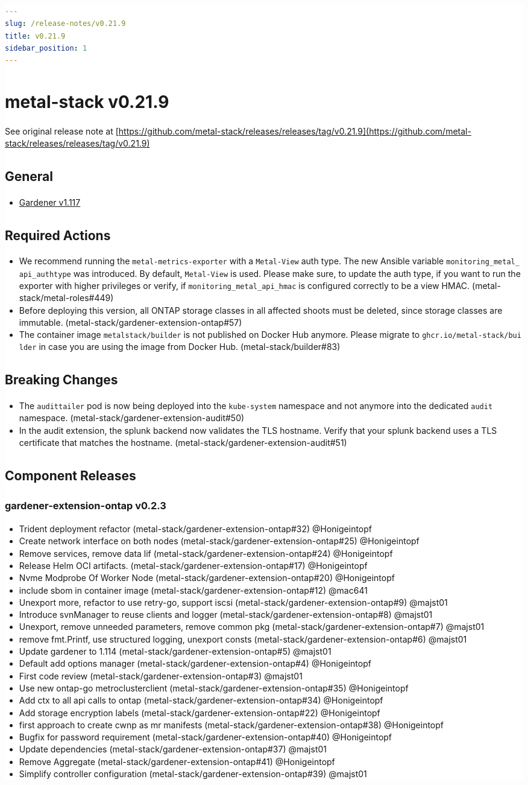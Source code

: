 ```yaml
---
slug: /release-notes/v0.21.9
title: v0.21.9
sidebar_position: 1
---
```

# metal-stack v0.21.9
See original release note at [https://github.com/metal-stack/releases/releases/tag/v0.21.9](https://github.com/metal-stack/releases/releases/tag/v0.21.9)
## General
* [Gardener v1.117](https://github.com/gardener/gardener/releases/tag/v1.117.0)
## Required Actions
* We recommend running the `metal-metrics-exporter` with a `Metal-View` auth type. The new Ansible variable `monitoring_metal_api_authtype` was introduced. By default, `Metal-View` is used. Please make sure, to update the auth type, if you want to run the exporter with higher privileges or verify, if `monitoring_metal_api_hmac` is configured correctly to be a view HMAC. (metal-stack/metal-roles#449)
* Before deploying this version, all ONTAP storage classes in all affected shoots must be deleted, since storage classes are immutable. (metal-stack/gardener-extension-ontap#57)
* The container image `metalstack/builder` is not published on Docker Hub anymore. Please migrate to `ghcr.io/metal-stack/builder` in case you are using the image from Docker Hub. (metal-stack/builder#83)
## Breaking Changes
* The `audittailer` pod is now being deployed into the `kube-system` namespace and not anymore into the dedicated `audit` namespace. (metal-stack/gardener-extension-audit#50)
* In the audit extension, the splunk backend now validates the TLS hostname. Verify that your splunk backend uses a TLS certificate that matches the hostname. (metal-stack/gardener-extension-audit#51)
## Component Releases
### gardener-extension-ontap v0.2.3
* Trident deployment refactor (metal-stack/gardener-extension-ontap#32) @Honigeintopf
* Create network interface on both nodes (metal-stack/gardener-extension-ontap#25) @Honigeintopf
* Remove services, remove data lif (metal-stack/gardener-extension-ontap#24) @Honigeintopf
* Release Helm OCI artifacts. (metal-stack/gardener-extension-ontap#17) @Honigeintopf
* Nvme Modprobe Of Worker Node (metal-stack/gardener-extension-ontap#20) @Honigeintopf
* include sbom in container image (metal-stack/gardener-extension-ontap#12) @mac641
* Unexport more, refactor to use retry-go, support iscsi (metal-stack/gardener-extension-ontap#9) @majst01
* Introduce svnManager to reuse clients and logger (metal-stack/gardener-extension-ontap#8) @majst01
* Unexport, remove unneeded parameters, remove common pkg (metal-stack/gardener-extension-ontap#7) @majst01
* remove fmt.Printf, use structured logging, unexport consts (metal-stack/gardener-extension-ontap#6) @majst01
* Update gardener to 1.114 (metal-stack/gardener-extension-ontap#5) @majst01
* Default add options manager (metal-stack/gardener-extension-ontap#4) @Honigeintopf
* First code review (metal-stack/gardener-extension-ontap#3) @majst01
* Use new ontap-go metroclusterclient (metal-stack/gardener-extension-ontap#35) @Honigeintopf
* Add ctx to all api calls to ontap (metal-stack/gardener-extension-ontap#34) @Honigeintopf
* Add storage encryption labels (metal-stack/gardener-extension-ontap#22) @Honigeintopf
* first approach to create cwnp as mr manifests (metal-stack/gardener-extension-ontap#38) @Honigeintopf
* Bugfix for password requirement (metal-stack/gardener-extension-ontap#40) @Honigeintopf
* Update dependencies (metal-stack/gardener-extension-ontap#37) @majst01
* Remove Aggregate (metal-stack/gardener-extension-ontap#41) @Honigeintopf
* Simplify controller configuration (metal-stack/gardener-extension-ontap#39) @majst01